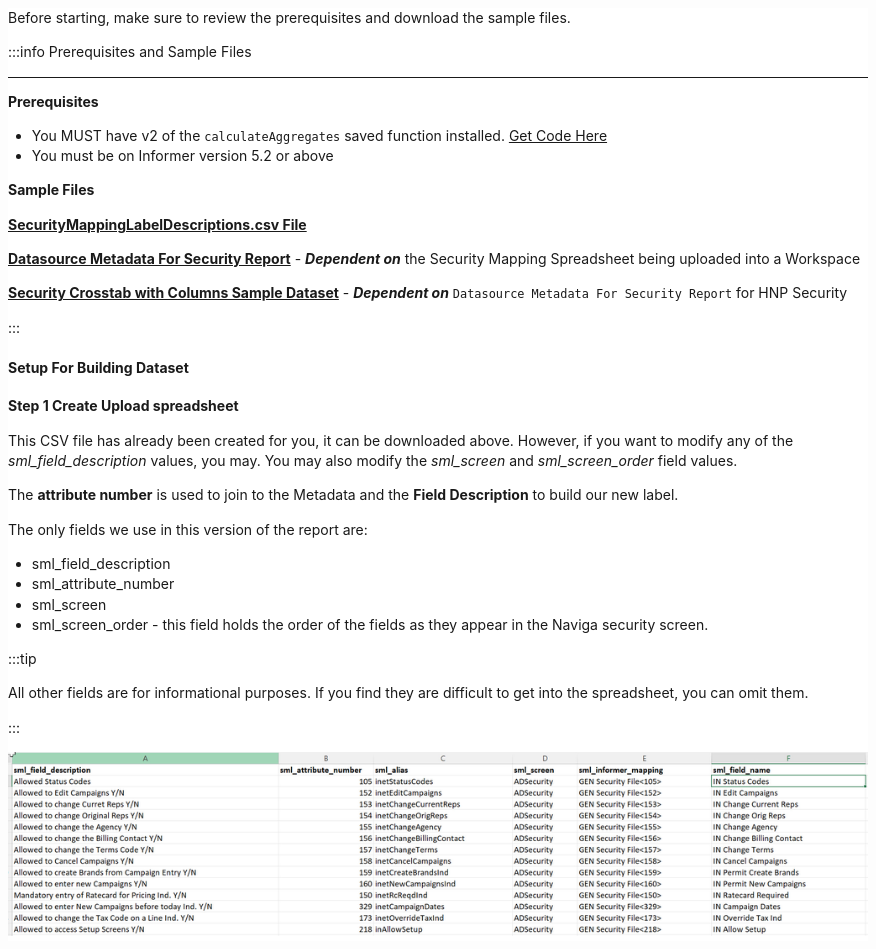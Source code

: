 Before starting, make sure to review the prerequisites and download the sample files.

:::info Prerequisites and Sample Files

****

**Prerequisites**

- You MUST have v2 of the `calculateAggregates` saved function installed. [Get Code Here](informer-saved-functions#calculateaggregates---create-function)
- You must be on Informer version 5.2 or above

**Sample Files**

**<a  target="_blank"  href="/downloads/SecurityMappingLabelDescriptions.csv">SecurityMappingLabelDescriptions.csv File</a>**

**<a  target="_blank"  href="/downloads/securityreport/naviga-datasource-metadata-for-security.tgz">Datasource Metadata For Security Report</a>** - ***Dependent on*** the Security Mapping Spreadsheet being uploaded into a Workspace

**<a  target="_blank"  href="/downloads/securityreport/naviga-gen-security-final.tgz">Security Crosstab with Columns Sample Dataset</a>** - ***Dependent on*** `Datasource Metadata For Security Report` for HNP Security

:::

#### Setup For Building Dataset

**Step 1 Create Upload spreadsheet**

This CSV file has already been created for you, it can be downloaded above.  However, if you want to modify any of the *sml_field_description* values, you may.  You may also modify the *sml_screen* and *sml_screen_order* field values. 

The **attribute number** is used to join to the Metadata and the **Field Description** to build our new label.

The only fields we use in this version of the report are:

- sml_field_description
- sml_attribute_number
- sml_screen
- sml_screen_order - this field holds the order of the fields as they appear in the Naviga security screen.

:::tip

All other fields are for informational purposes.  If you find they are difficult to get into the spreadsheet, you can omit them.

:::

![image-20221018143334517](images/informer_securityreport_dynamic_001.jpg)
